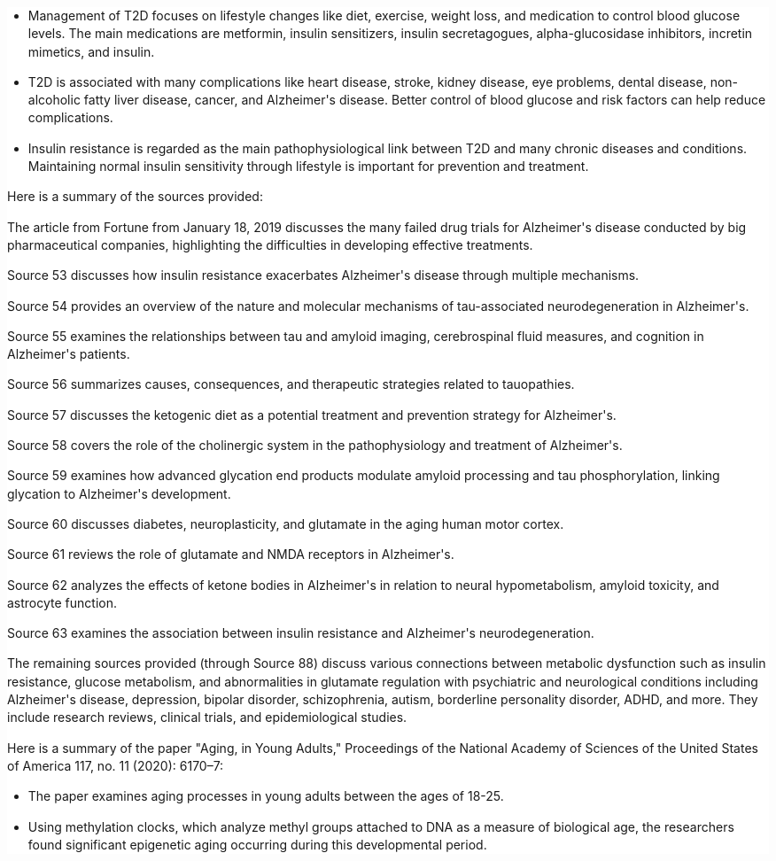 - Management of T2D focuses on lifestyle changes like diet, exercise, weight loss, and medication to control blood glucose levels. The main medications are metformin, insulin sensitizers, insulin secretagogues, alpha-glucosidase inhibitors, incretin mimetics, and insulin.

- T2D is associated with many complications like heart disease, stroke, kidney disease, eye problems, dental disease, non-alcoholic fatty liver disease, cancer, and Alzheimer's disease. Better control of blood glucose and risk factors can help reduce complications.

- Insulin resistance is regarded as the main pathophysiological link between T2D and many chronic diseases and conditions. Maintaining normal insulin sensitivity through lifestyle is important for prevention and treatment.

 Here is a summary of the sources provided:

The article from Fortune from January 18, 2019 discusses the many failed drug trials for Alzheimer's disease conducted by big pharmaceutical companies, highlighting the difficulties in developing effective treatments. 

Source 53 discusses how insulin resistance exacerbates Alzheimer's disease through multiple mechanisms. 

Source 54 provides an overview of the nature and molecular mechanisms of tau-associated neurodegeneration in Alzheimer's. 

Source 55 examines the relationships between tau and amyloid imaging, cerebrospinal fluid measures, and cognition in Alzheimer's patients. 

Source 56 summarizes causes, consequences, and therapeutic strategies related to tauopathies.

Source 57 discusses the ketogenic diet as a potential treatment and prevention strategy for Alzheimer's.

Source 58 covers the role of the cholinergic system in the pathophysiology and treatment of Alzheimer's. 

Source 59 examines how advanced glycation end products modulate amyloid processing and tau phosphorylation, linking glycation to Alzheimer's development.

Source 60 discusses diabetes, neuroplasticity, and glutamate in the aging human motor cortex. 

Source 61 reviews the role of glutamate and NMDA receptors in Alzheimer's.

Source 62 analyzes the effects of ketone bodies in Alzheimer's in relation to neural hypometabolism, amyloid toxicity, and astrocyte function. 

Source 63 examines the association between insulin resistance and Alzheimer's neurodegeneration.

The remaining sources provided (through Source 88) discuss various connections between metabolic dysfunction such as insulin resistance, glucose metabolism, and abnormalities in glutamate regulation with psychiatric and neurological conditions including Alzheimer's disease, depression, bipolar disorder, schizophrenia, autism, borderline personality disorder, ADHD, and more. They include research reviews, clinical trials, and epidemiological studies.

 Here is a summary of the paper "Aging, in Young Adults," Proceedings of the National Academy of Sciences of the United States of America 117, no. 11 (2020): 6170–7:

- The paper examines aging processes in young adults between the ages of 18-25. 

- Using methylation clocks, which analyze methyl groups attached to DNA as a measure of biological age, the researchers found significant epigenetic aging occurring during this developmental period. 
